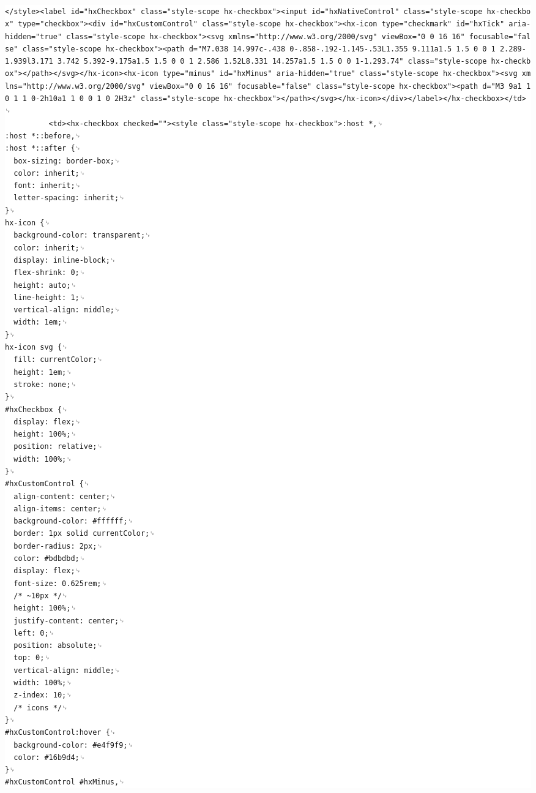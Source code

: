     </style><label id="hxCheckbox" class="style-scope hx-checkbox"><input id="hxNativeControl" class="style-scope hx-checkbox" type="checkbox"><div id="hxCustomControl" class="style-scope hx-checkbox"><hx-icon type="checkmark" id="hxTick" aria-hidden="true" class="style-scope hx-checkbox"><svg xmlns="http://www.w3.org/2000/svg" viewBox="0 0 16 16" focusable="false" class="style-scope hx-checkbox"><path d="M7.038 14.997c-.438 0-.858-.192-1.145-.53L1.355 9.111a1.5 1.5 0 0 1 2.289-1.939l3.171 3.742 5.392-9.175a1.5 1.5 0 0 1 2.586 1.52L8.331 14.257a1.5 1.5 0 0 1-1.293.74" class="style-scope hx-checkbox"></path></svg></hx-icon><hx-icon type="minus" id="hxMinus" aria-hidden="true" class="style-scope hx-checkbox"><svg xmlns="http://www.w3.org/2000/svg" viewBox="0 0 16 16" focusable="false" class="style-scope hx-checkbox"><path d="M3 9a1 1 0 1 1 0-2h10a1 1 0 0 1 0 2H3z" class="style-scope hx-checkbox"></path></svg></hx-icon></div></label></hx-checkbox></td>␊
              <td><hx-checkbox checked=""><style class="style-scope hx-checkbox">:host *,␊
    :host *::before,␊
    :host *::after {␊
      box-sizing: border-box;␊
      color: inherit;␊
      font: inherit;␊
      letter-spacing: inherit;␊
    }␊
    hx-icon {␊
      background-color: transparent;␊
      color: inherit;␊
      display: inline-block;␊
      flex-shrink: 0;␊
      height: auto;␊
      line-height: 1;␊
      vertical-align: middle;␊
      width: 1em;␊
    }␊
    hx-icon svg {␊
      fill: currentColor;␊
      height: 1em;␊
      stroke: none;␊
    }␊
    #hxCheckbox {␊
      display: flex;␊
      height: 100%;␊
      position: relative;␊
      width: 100%;␊
    }␊
    #hxCustomControl {␊
      align-content: center;␊
      align-items: center;␊
      background-color: #ffffff;␊
      border: 1px solid currentColor;␊
      border-radius: 2px;␊
      color: #bdbdbd;␊
      display: flex;␊
      font-size: 0.625rem;␊
      /* ~10px */␊
      height: 100%;␊
      justify-content: center;␊
      left: 0;␊
      position: absolute;␊
      top: 0;␊
      vertical-align: middle;␊
      width: 100%;␊
      z-index: 10;␊
      /* icons */␊
    }␊
    #hxCustomControl:hover {␊
      background-color: #e4f9f9;␊
      color: #16b9d4;␊
    }␊
    #hxCustomControl #hxMinus,␊